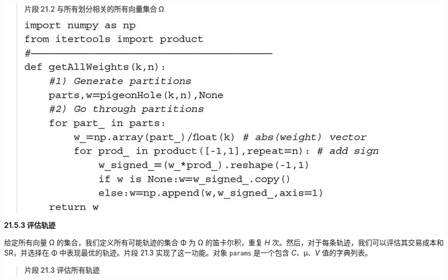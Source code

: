 > **片段 21.2 与所有划分相关的所有向量集合 Ω**
> 
> ![](img/Image00725.jpg)

**21.5.3 评估轨迹**

给定所有向量 Ω 的集合，我们定义所有可能轨迹的集合 Φ 为 Ω 的笛卡尔积，重复 *H* 次。然后，对于每条轨迹，我们可以评估其交易成本和 SR，并选择在 Φ 中表现最优的轨迹。片段 21.3 实现了这一功能。对象 `params` 是一个包含 *C*、μ、*V* 值的字典列表。

> **片段 21.3 评估所有轨迹**
> 